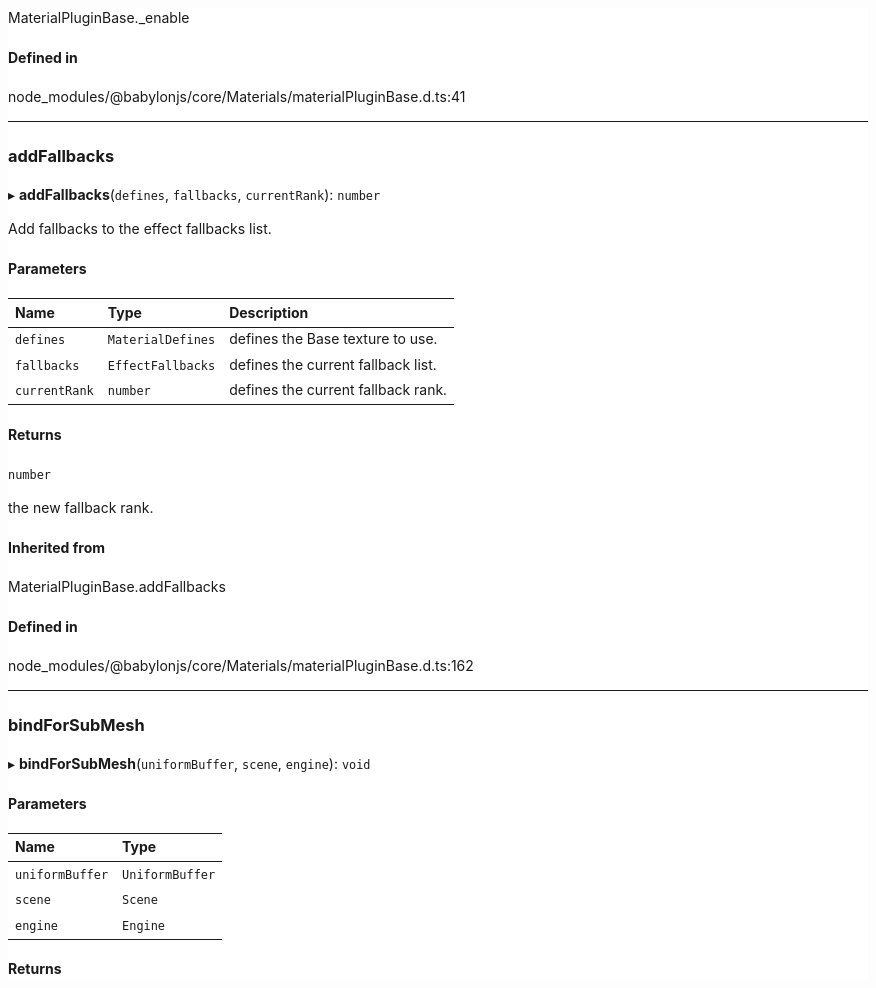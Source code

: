 MaterialPluginBase.\_enable

#### Defined in

node_modules/@babylonjs/core/Materials/materialPluginBase.d.ts:41

___

### addFallbacks

▸ **addFallbacks**(`defines`, `fallbacks`, `currentRank`): `number`

Add fallbacks to the effect fallbacks list.

#### Parameters

| Name | Type | Description |
| :------ | :------ | :------ |
| `defines` | `MaterialDefines` | defines the Base texture to use. |
| `fallbacks` | `EffectFallbacks` | defines the current fallback list. |
| `currentRank` | `number` | defines the current fallback rank. |

#### Returns

`number`

the new fallback rank.

#### Inherited from

MaterialPluginBase.addFallbacks

#### Defined in

node_modules/@babylonjs/core/Materials/materialPluginBase.d.ts:162

___

### bindForSubMesh

▸ **bindForSubMesh**(`uniformBuffer`, `scene`, `engine`): `void`

#### Parameters

| Name | Type |
| :------ | :------ |
| `uniformBuffer` | `UniformBuffer` |
| `scene` | `Scene` |
| `engine` | `Engine` |

#### Returns
